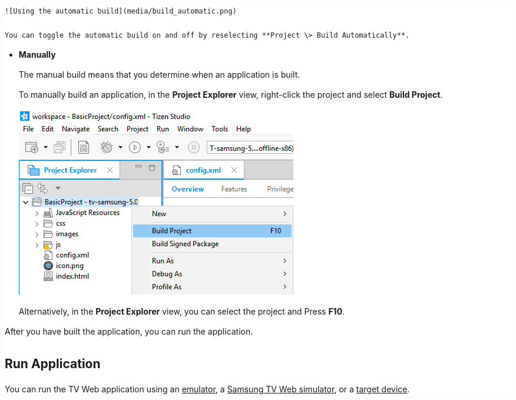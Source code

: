 	![Using the automatic build](media/build_automatic.png)

    You can toggle the automatic build on and off by reselecting **Project \> Build Automatically**.

- **Manually**

    The manual build means that you determine when an application is built.

    To manually build an application, in the **Project Explorer** view, right-click the project and select **Build Project**.

    ![Manually building the application](media/build_manual_samsung_tv.png)

    Alternatively, in the **Project Explorer** view, you can select the project and Press **F10**.
	
After you have built the application, you can run the application.

## Run Application

You can run the TV Web application using an [emulator](../../tutorials/process/run-debug-app.md#emulator), a [Samsung TV Web simulator](http://developer.samsung.com/tv/develop/getting-started/using-sdk/tv-simulator), or a [target device](../../tutorials/process/run-debug-app.md#target).
